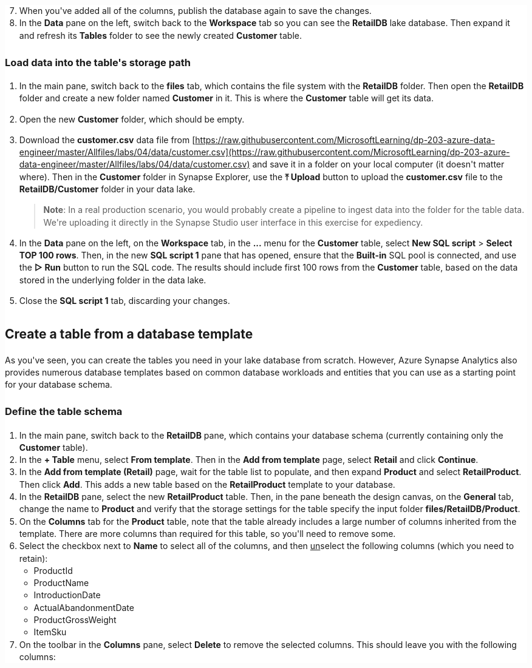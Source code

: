 7. When you've added all of the columns, publish the database again to save the changes.
8. In the **Data** pane on the left, switch back to the **Workspace** tab so you can see the **RetailDB** lake database. Then expand it and refresh its **Tables** folder to see the newly created **Customer** table.

### Load data into the table's storage path

1. In the main pane, switch back to the **files** tab, which contains the file system with the **RetailDB** folder. Then open the **RetailDB** folder and create a new folder named **Customer** in it. This is where the **Customer** table will get its data.
2. Open the new **Customer** folder, which should be empty.
3. Download the **customer.csv** data file from [https://raw.githubusercontent.com/MicrosoftLearning/dp-203-azure-data-engineer/master/Allfiles/labs/04/data/customer.csv](https://raw.githubusercontent.com/MicrosoftLearning/dp-203-azure-data-engineer/master/Allfiles/labs/04/data/customer.csv) and save it in a folder on your local computer (it doesn't matter where). Then in the **Customer** folder in Synapse Explorer, use the **&#10514; Upload** button to upload the **customer.csv** file to the **RetailDB/Customer** folder in your data lake.

    > **Note**: In a real production scenario, you would probably create a pipeline to ingest data into the folder for the table data. We're uploading it directly in the Synapse Studio user interface in this exercise for expediency.

4. In the **Data** pane on the left, on the **Workspace** tab, in the **...** menu for the **Customer** table, select **New SQL script** > **Select TOP 100 rows**. Then, in the new **SQL script 1** pane that has opened, ensure that the **Built-in** SQL pool is connected, and use the **&#9655; Run** button to run the SQL code. The results should include first 100 rows from the **Customer** table, based on the data stored in the underlying folder in the data lake.
5. Close the **SQL script 1** tab, discarding your changes.

## Create a table from a database template

As you've seen, you can create the tables you need in your lake database from scratch. However, Azure Synapse Analytics also provides numerous database templates based on common database workloads and entities that you can use as a starting point for your database schema.

### Define the table schema

1. In the main pane, switch back to the **RetailDB** pane, which contains your database schema (currently containing only the **Customer** table).
2. In the **+ Table** menu, select **From template**. Then in the **Add from template** page, select **Retail** and click **Continue**.
3. In the **Add from template (Retail)** page, wait for the table list to populate, and then expand **Product** and select **RetailProduct**. Then click **Add**. This adds a new table based on the **RetailProduct** template to your database.
4. In the **RetailDB** pane, select the new **RetailProduct** table. Then, in the pane beneath the design canvas, on the **General** tab, change the name to **Product** and verify that the storage settings for the table specify the input folder **files/RetailDB/Product**.
5. On the **Columns** tab for the **Product** table, note that the table already includes a large number of columns inherited from the template. There are more columns than required for this table, so you'll need to remove some.
6. Select the checkbox next to **Name** to select all of the columns, and then <u>un</u>select the following columns (which you need to retain):
    - ProductId
    - ProductName
    - IntroductionDate
    - ActualAbandonmentDate
    - ProductGrossWeight
    - ItemSku
7. On the toolbar in the **Columns** pane, select **Delete** to remove the selected columns. This should leave you with the following columns:
